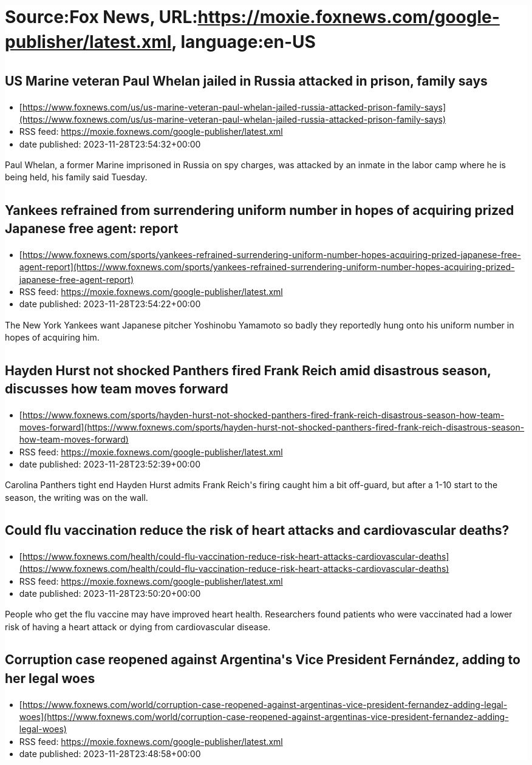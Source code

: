 # Source:Fox News, URL:https://moxie.foxnews.com/google-publisher/latest.xml, language:en-US

## US Marine veteran Paul Whelan jailed in Russia attacked in prison, family says
 - [https://www.foxnews.com/us/us-marine-veteran-paul-whelan-jailed-russia-attacked-prison-family-says](https://www.foxnews.com/us/us-marine-veteran-paul-whelan-jailed-russia-attacked-prison-family-says)
 - RSS feed: https://moxie.foxnews.com/google-publisher/latest.xml
 - date published: 2023-11-28T23:54:32+00:00

Paul Whelan, a former Marine imprisoned in Russia on spy charges, was attacked by an inmate in the labor camp where he is being held, his family said Tuesday.

## Yankees refrained from surrendering uniform number in hopes of acquiring prized Japanese free agent: report
 - [https://www.foxnews.com/sports/yankees-refrained-surrendering-uniform-number-hopes-acquiring-prized-japanese-free-agent-report](https://www.foxnews.com/sports/yankees-refrained-surrendering-uniform-number-hopes-acquiring-prized-japanese-free-agent-report)
 - RSS feed: https://moxie.foxnews.com/google-publisher/latest.xml
 - date published: 2023-11-28T23:54:22+00:00

The New York Yankees want Japanese pitcher Yoshinobu Yamamoto so badly they reportedly hung onto his uniform number in hopes of acquiring him.

## Hayden Hurst not shocked Panthers fired Frank Reich amid disastrous season, discusses how team moves forward
 - [https://www.foxnews.com/sports/hayden-hurst-not-shocked-panthers-fired-frank-reich-disastrous-season-how-team-moves-forward](https://www.foxnews.com/sports/hayden-hurst-not-shocked-panthers-fired-frank-reich-disastrous-season-how-team-moves-forward)
 - RSS feed: https://moxie.foxnews.com/google-publisher/latest.xml
 - date published: 2023-11-28T23:52:39+00:00

Carolina Panthers tight end Hayden Hurst admits Frank Reich&apos;s firing caught him a bit off-guard, but after a 1-10 start to the season, the writing was on the wall.

## Could flu vaccination reduce the risk of heart attacks and cardiovascular deaths?
 - [https://www.foxnews.com/health/could-flu-vaccination-reduce-risk-heart-attacks-cardiovascular-deaths](https://www.foxnews.com/health/could-flu-vaccination-reduce-risk-heart-attacks-cardiovascular-deaths)
 - RSS feed: https://moxie.foxnews.com/google-publisher/latest.xml
 - date published: 2023-11-28T23:50:20+00:00

People who get the flu vaccine may have improved heart health. Researchers found patients who were vaccinated had a lower risk of having a heart attack or dying from cardiovascular disease.

## Corruption case reopened against Argentina's Vice President Fernández, adding to her legal woes
 - [https://www.foxnews.com/world/corruption-case-reopened-against-argentinas-vice-president-fernandez-adding-legal-woes](https://www.foxnews.com/world/corruption-case-reopened-against-argentinas-vice-president-fernandez-adding-legal-woes)
 - RSS feed: https://moxie.foxnews.com/google-publisher/latest.xml
 - date published: 2023-11-28T23:48:58+00:00
